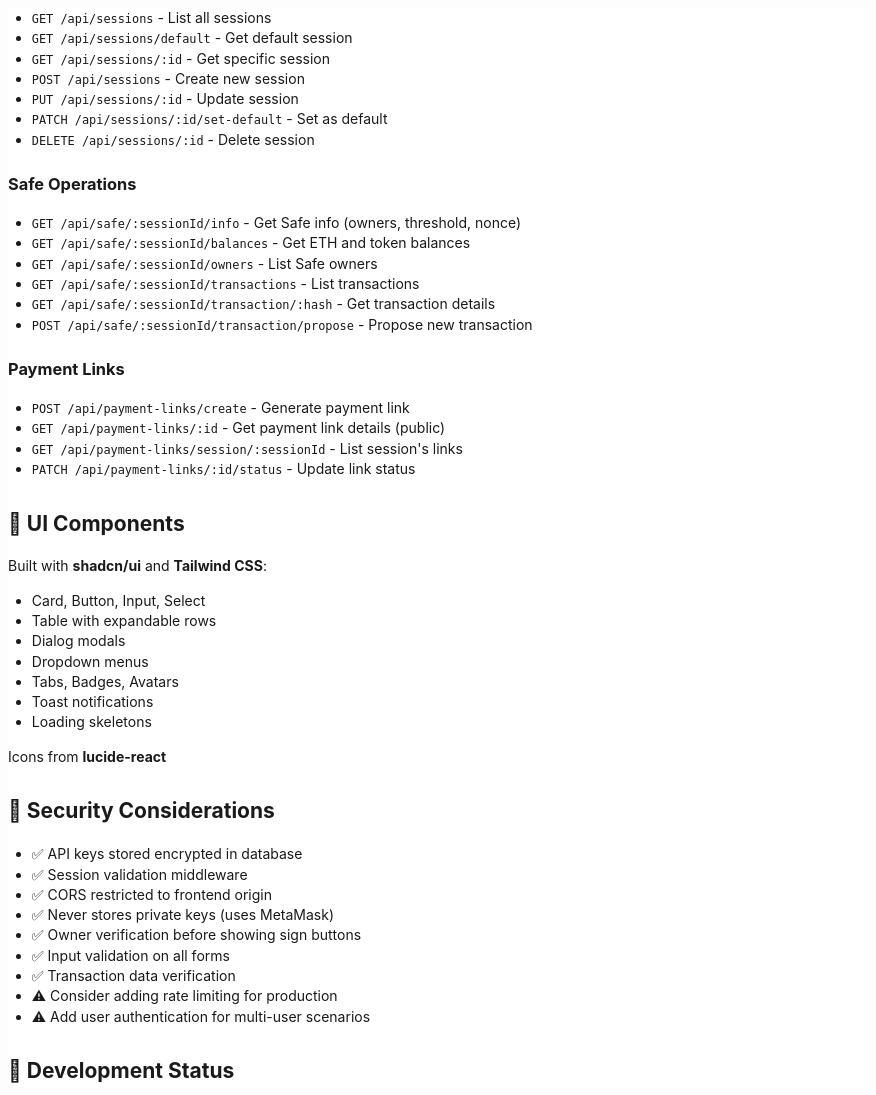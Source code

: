 - `GET /api/sessions` - List all sessions
- `GET /api/sessions/default` - Get default session
- `GET /api/sessions/:id` - Get specific session
- `POST /api/sessions` - Create new session
- `PUT /api/sessions/:id` - Update session
- `PATCH /api/sessions/:id/set-default` - Set as default
- `DELETE /api/sessions/:id` - Delete session

### Safe Operations

- `GET /api/safe/:sessionId/info` - Get Safe info (owners, threshold, nonce)
- `GET /api/safe/:sessionId/balances` - Get ETH and token balances
- `GET /api/safe/:sessionId/owners` - List Safe owners
- `GET /api/safe/:sessionId/transactions` - List transactions
- `GET /api/safe/:sessionId/transaction/:hash` - Get transaction details
- `POST /api/safe/:sessionId/transaction/propose` - Propose new transaction

### Payment Links

- `POST /api/payment-links/create` - Generate payment link
- `GET /api/payment-links/:id` - Get payment link details (public)
- `GET /api/payment-links/session/:sessionId` - List session's links
- `PATCH /api/payment-links/:id/status` - Update link status

## 🎨 UI Components

Built with **shadcn/ui** and **Tailwind CSS**:

- Card, Button, Input, Select
- Table with expandable rows
- Dialog modals
- Dropdown menus
- Tabs, Badges, Avatars
- Toast notifications
- Loading skeletons

Icons from **lucide-react**

## 🔐 Security Considerations

- ✅ API keys stored encrypted in database
- ✅ Session validation middleware
- ✅ CORS restricted to frontend origin
- ✅ Never stores private keys (uses MetaMask)
- ✅ Owner verification before showing sign buttons
- ✅ Input validation on all forms
- ✅ Transaction data verification
- ⚠️ Consider adding rate limiting for production
- ⚠️ Add user authentication for multi-user scenarios

## 🚧 Development Status
